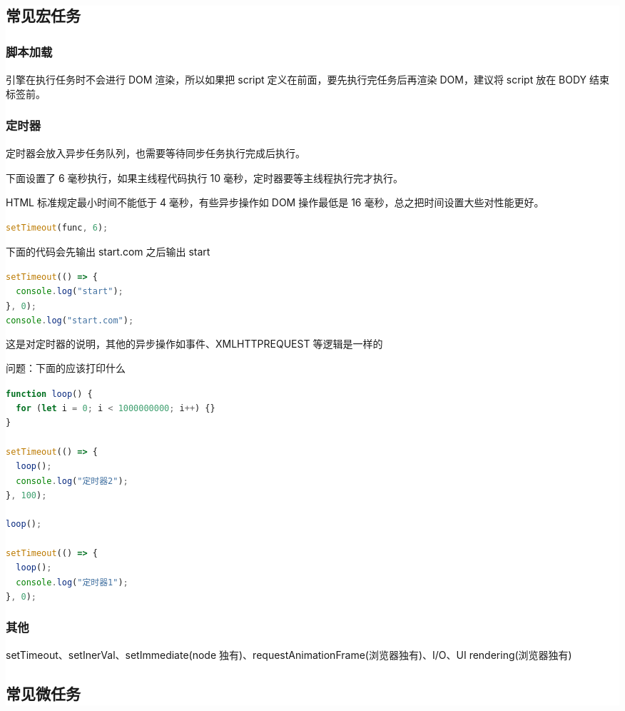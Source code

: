 ## 常见宏任务

### 脚本加载

引擎在执行任务时不会进行 DOM 渲染，所以如果把 script 定义在前面，要先执行完任务后再渲染 DOM，建议将 script 放在 BODY 结束标签前。

### 定时器

定时器会放入异步任务队列，也需要等待同步任务执行完成后执行。

下面设置了 6 毫秒执行，如果主线程代码执行 10 毫秒，定时器要等主线程执行完才执行。

HTML 标准规定最小时间不能低于 4 毫秒，有些异步操作如 DOM 操作最低是 16 毫秒，总之把时间设置大些对性能更好。

```js
setTimeout(func, 6);
```

下面的代码会先输出 start.com 之后输出 start

```js
setTimeout(() => {
  console.log("start");
}, 0);
console.log("start.com");
```

这是对定时器的说明，其他的异步操作如事件、XMLHTTPREQUEST 等逻辑是一样的

问题：下面的应该打印什么

```js
function loop() {
  for (let i = 0; i < 1000000000; i++) {}
}

setTimeout(() => {
  loop();
  console.log("定时器2");
}, 100);

loop();

setTimeout(() => {
  loop();
  console.log("定时器1");
}, 0);
```

### 其他

setTimeout、setInerVal、setImmediate(node 独有)、requestAnimationFrame(浏览器独有)、I/O、UI rendering(浏览器独有)

## 常见微任务
